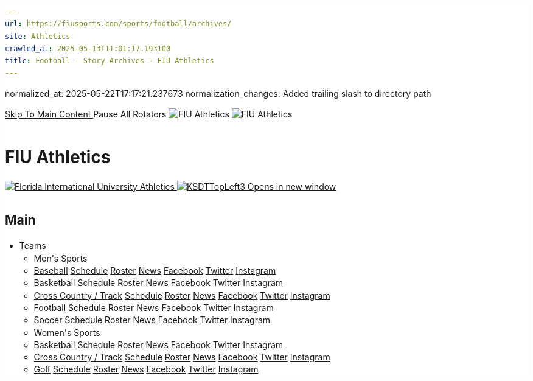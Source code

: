 ```yaml
---
url: https://fiusports.com/sports/football/archives/
site: Athletics
crawled_at: 2025-05-13T11:01:17.193100
title: Football - Story Archives - FIU Athletics
---
```

normalized_at: 2025-05-22T17:17:21.237673
normalization_changes: Added trailing slash to directory path

[ Skip To Main Content ](https://fiusports.com/sports/football/archives#main-content) Pause All Rotators 
![FIU Athletics](https://dxbhsrqyrr690.cloudfront.net/sidearm.nextgen.sites/fiu.sidearmsports.com/images/responsive_2024/logo_main.svg) ![FIU Athletics](https://dxbhsrqyrr690.cloudfront.net/sidearm.nextgen.sites/fiu.sidearmsports.com/images/responsive_2024/logo_main.svg)
# FIU Athletics
[ ![Florida International University Athletics](https://dxbhsrqyrr690.cloudfront.net/sidearm.nextgen.sites/fiu.sidearmsports.com/images/responsive_2024/logo_main.svg) ](https://fiusports.com/)
[ ![KSDTTopLeft3](https://fiusports.com/images/2024/10/30/KSDTTopLeft3.png) Opens in new window ](https://fiusports.com/common/controls/adhandler.aspx?ad_id=1&target=https://www.ksdt-cpa.com "Top Left Header Ad Space")
## Main
  * Teams
    * Men's Sports
    * [Baseball](https://fiusports.com/sports/baseball) [Schedule](https://fiusports.com/sports/baseball/schedule) [Roster](https://fiusports.com/sports/baseball/roster) [News](https://fiusports.com/sports/baseball/archives) [Facebook](https://www.facebook.com/FIUAthletics/) [Twitter](https://twitter.com/FIUBaseball) [Instagram](https://instagram.com/fiu_baseball)
    * [Basketball](https://fiusports.com/sports/mens-basketball) [Schedule](https://fiusports.com/sports/mens-basketball/schedule) [Roster](https://fiusports.com/sports/mens-basketball/roster) [News](https://fiusports.com/sports/mens-basketball/archives) [Facebook](https://www.facebook.com/FIUAthletics/) [Twitter](https://twitter.com/@FIUHoops) [Instagram](https://instagram.com/fiuhoops)
    * [Cross Country / Track](https://fiusports.com/sports/mens-cross-country) [Schedule](https://fiusports.com/sports/mens-cross-country/schedule) [Roster](https://fiusports.com/sports/mens-cross-country/roster) [News](https://fiusports.com/sports/mens-cross-country/archives) [Facebook](https://www.facebook.com/FIUAthletics/) [Twitter](https://twitter.com/fiutrackxc) [Instagram](https://instagram.com/fiutrackxc)
    * [Football](https://fiusports.com/sports/football) [Schedule](https://fiusports.com/sports/football/schedule) [Roster](https://fiusports.com/sports/football/roster) [News](https://fiusports.com/sports/football/archives) [Facebook](https://www.facebook.com/FIUAthletics/) [Twitter](https://twitter.com/FIUFootball) [Instagram](https://instagram.com/fiu.football)
    * [Soccer](https://fiusports.com/sports/mens-soccer) [Schedule](https://fiusports.com/sports/mens-soccer/schedule) [Roster](https://fiusports.com/sports/mens-soccer/roster) [News](https://fiusports.com/sports/mens-soccer/archives) [Facebook](https://www.facebook.com/FIUAthletics/) [Twitter](https://twitter.com/FIUMensSoccer) [Instagram](https://instagram.com/fiumsoccer)
    * Women's Sports
    * [Basketball](https://fiusports.com/sports/womens-basketball) [Schedule](https://fiusports.com/sports/womens-basketball/schedule) [Roster](https://fiusports.com/sports/womens-basketball/roster) [News](https://fiusports.com/sports/womens-basketball/archives) [Facebook](https://www.facebook.com/FIUAthletics/) [Twitter](https://twitter.com/@FIUWBB) [Instagram](https://instagram.com/fiuwbb)
    * [Cross Country / Track](https://fiusports.com/sports/womens-track-and-field) [Schedule](https://fiusports.com/sports/womens-track-and-field/schedule) [Roster](https://fiusports.com/sports/womens-track-and-field/roster) [News](https://fiusports.com/sports/womens-track-and-field/archives) [Facebook](https://www.facebook.com/FIUAthletics/) [Twitter](https://twitter.com/fiutrackxc) [Instagram](https://instagram.com/fiutrackxc)
    * [Golf](https://fiusports.com/sports/womens-golf) [Schedule](https://fiusports.com/sports/womens-golf/schedule) [Roster](https://fiusports.com/sports/womens-golf/roster) [News](https://fiusports.com/sports/womens-golf/archives) [Facebook](https://www.facebook.com/FIUAthletics/) [Twitter](https://twitter.com/FIUAthletics) [Instagram](https://instagram.com/fiuwgolf)